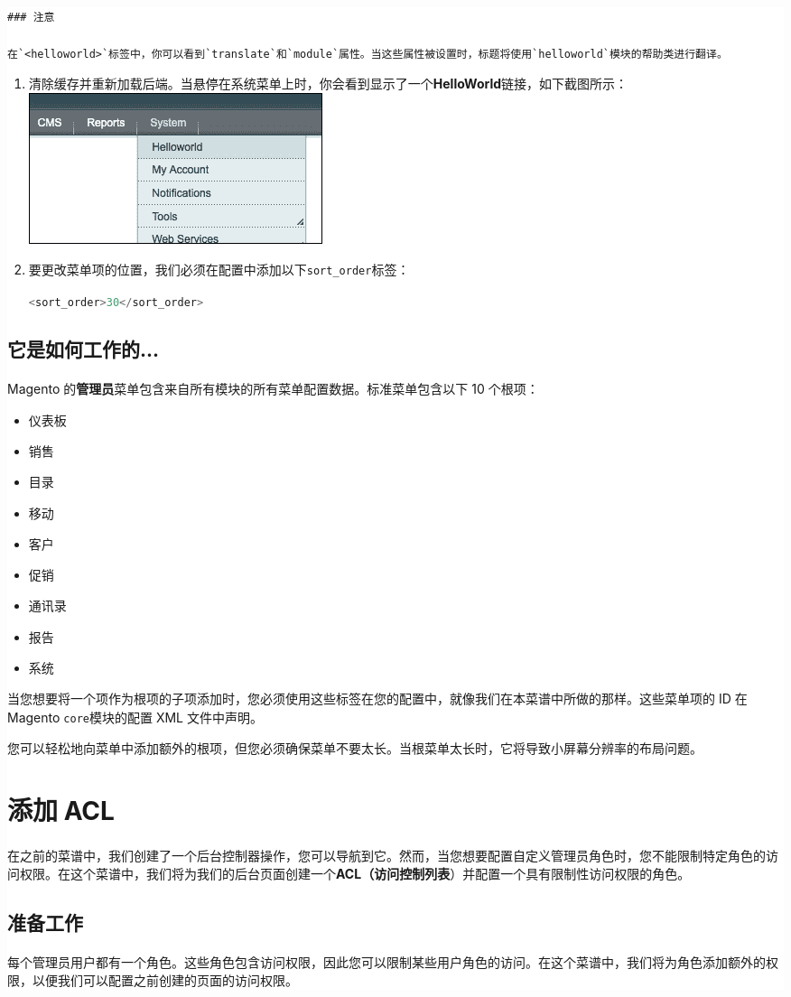     ### 注意

    在`<helloworld>`标签中，你可以看到`translate`和`module`属性。当这些属性被设置时，标题将使用`helloworld`模块的帮助类进行翻译。

1.  清除缓存并重新加载后端。当悬停在系统菜单上时，你会看到显示了一个**HelloWorld**链接，如下截图所示：![如何操作...](img/3329OS_07_07.jpg)

1.  要更改菜单项的位置，我们必须在配置中添加以下`sort_order`标签：

    ```php
    <sort_order>30</sort_order>
    ```

## 它是如何工作的...

Magento 的**管理员**菜单包含来自所有模块的所有菜单配置数据。标准菜单包含以下 10 个根项：

+   仪表板

+   销售

+   目录

+   移动

+   客户

+   促销

+   通讯录

+   报告

+   系统

当您想要将一个项作为根项的子项添加时，您必须使用这些标签在您的配置中，就像我们在本菜谱中所做的那样。这些菜单项的 ID 在 Magento `core`模块的配置 XML 文件中声明。

您可以轻松地向菜单中添加额外的根项，但您必须确保菜单不要太长。当根菜单太长时，它将导致小屏幕分辨率的布局问题。

# 添加 ACL

在之前的菜谱中，我们创建了一个后台控制器操作，您可以导航到它。然而，当您想要配置自定义管理员角色时，您不能限制特定角色的访问权限。在这个菜谱中，我们将为我们的后台页面创建一个**ACL（访问控制列表**）并配置一个具有限制性访问权限的角色。

## 准备工作

每个管理员用户都有一个角色。这些角色包含访问权限，因此您可以限制某些用户角色的访问。在这个菜谱中，我们将为角色添加额外的权限，以便我们可以配置之前创建的页面的访问权限。
